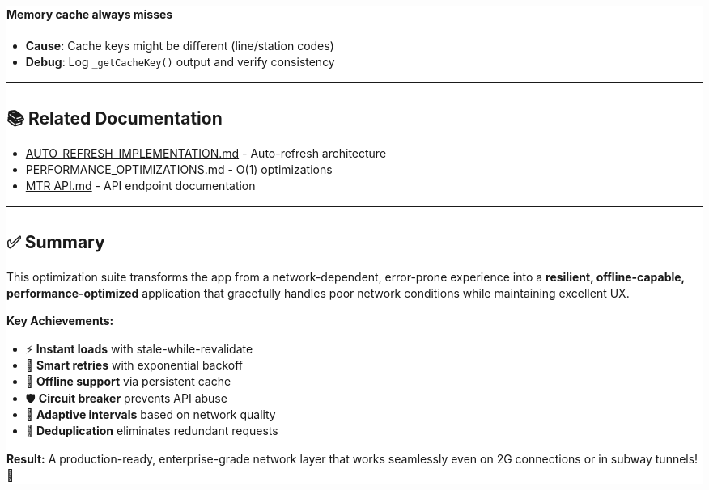 #### Memory cache always misses
- **Cause**: Cache keys might be different (line/station codes)
- **Debug**: Log `_getCacheKey()` output and verify consistency

---

## 📚 Related Documentation
- [AUTO_REFRESH_IMPLEMENTATION.md](AUTO_REFRESH_IMPLEMENTATION.md) - Auto-refresh architecture
- [PERFORMANCE_OPTIMIZATIONS.md](PERFORMANCE_OPTIMIZATIONS.md) - O(1) optimizations
- [MTR API.md](lib/MTR%20API.md) - API endpoint documentation

---

## ✅ Summary

This optimization suite transforms the app from a network-dependent, error-prone experience into a **resilient, offline-capable, performance-optimized** application that gracefully handles poor network conditions while maintaining excellent UX.

**Key Achievements:**
- ⚡ **Instant loads** with stale-while-revalidate
- 🔄 **Smart retries** with exponential backoff
- 💾 **Offline support** via persistent cache
- 🛡️ **Circuit breaker** prevents API abuse
- 📶 **Adaptive intervals** based on network quality
- 🚀 **Deduplication** eliminates redundant requests

**Result:** A production-ready, enterprise-grade network layer that works seamlessly even on 2G connections or in subway tunnels! 🎉
